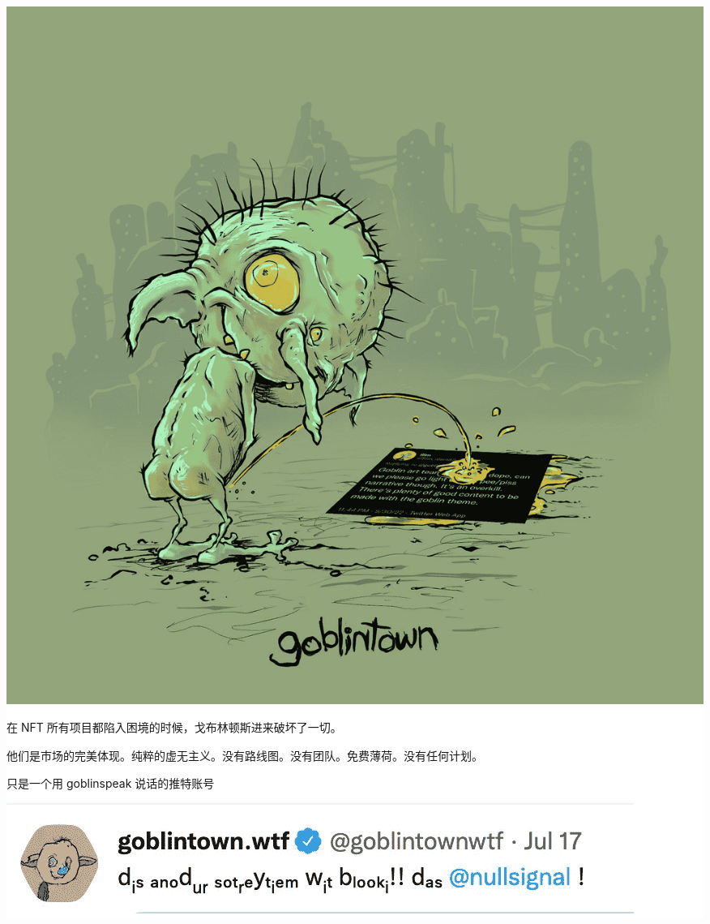 ![](img/4a87d0219f2ec69d80da3e167a6d95fb.png)

在 NFT 所有项目都陷入困境的时候，戈布林顿斯进来破坏了一切。

他们是市场的完美体现。纯粹的虚无主义。没有路线图。没有团队。免费薄荷。没有任何计划。

只是一个用 goblinspeak 说话的推特账号

![](img/5d1c3b523e73798e3736edb502ccc183.png)
